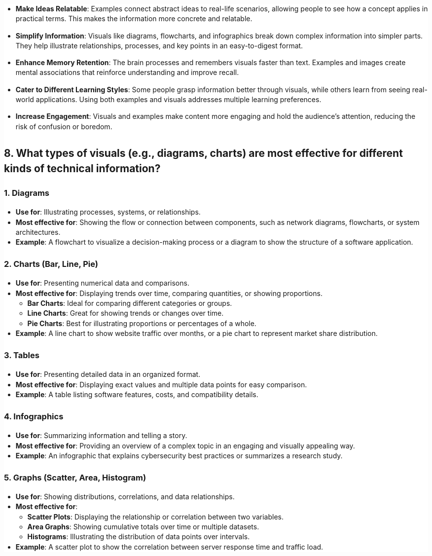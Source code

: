 - **Make Ideas Relatable**: Examples connect abstract ideas to real-life scenarios, allowing people to see how a concept applies in practical terms. This makes the information more concrete and relatable.
  
- **Simplify Information**: Visuals like diagrams, flowcharts, and infographics break down complex information into simpler parts. They help illustrate relationships, processes, and key points in an easy-to-digest format.

- **Enhance Memory Retention**: The brain processes and remembers visuals faster than text. Examples and images create mental associations that reinforce understanding and improve recall.

- **Cater to Different Learning Styles**: Some people grasp information better through visuals, while others learn from seeing real-world applications. Using both examples and visuals addresses multiple learning preferences.

- **Increase Engagement**: Visuals and examples make content more engaging and hold the audience’s attention, reducing the risk of confusion or boredom.

## 8. What types of visuals (e.g., diagrams, charts) are most effective for different kinds of technical information?

### **1. Diagrams**
- **Use for**: Illustrating processes, systems, or relationships.
- **Most effective for**: Showing the flow or connection between components, such as network diagrams, flowcharts, or system architectures.
- **Example**: A flowchart to visualize a decision-making process or a diagram to show the structure of a software application.

### **2. Charts (Bar, Line, Pie)**
- **Use for**: Presenting numerical data and comparisons.
- **Most effective for**: Displaying trends over time, comparing quantities, or showing proportions.
  - **Bar Charts**: Ideal for comparing different categories or groups.
  - **Line Charts**: Great for showing trends or changes over time.
  - **Pie Charts**: Best for illustrating proportions or percentages of a whole.
- **Example**: A line chart to show website traffic over months, or a pie chart to represent market share distribution.

### **3. Tables**
- **Use for**: Presenting detailed data in an organized format.
- **Most effective for**: Displaying exact values and multiple data points for easy comparison.
- **Example**: A table listing software features, costs, and compatibility details.

### **4. Infographics**
- **Use for**: Summarizing information and telling a story.
- **Most effective for**: Providing an overview of a complex topic in an engaging and visually appealing way.
- **Example**: An infographic that explains cybersecurity best practices or summarizes a research study.

### **5. Graphs (Scatter, Area, Histogram)**
- **Use for**: Showing distributions, correlations, and data relationships.
- **Most effective for**:
  - **Scatter Plots**: Displaying the relationship or correlation between two variables.
  - **Area Graphs**: Showing cumulative totals over time or multiple datasets.
  - **Histograms**: Illustrating the distribution of data points over intervals.
- **Example**: A scatter plot to show the correlation between server response time and traffic load.
